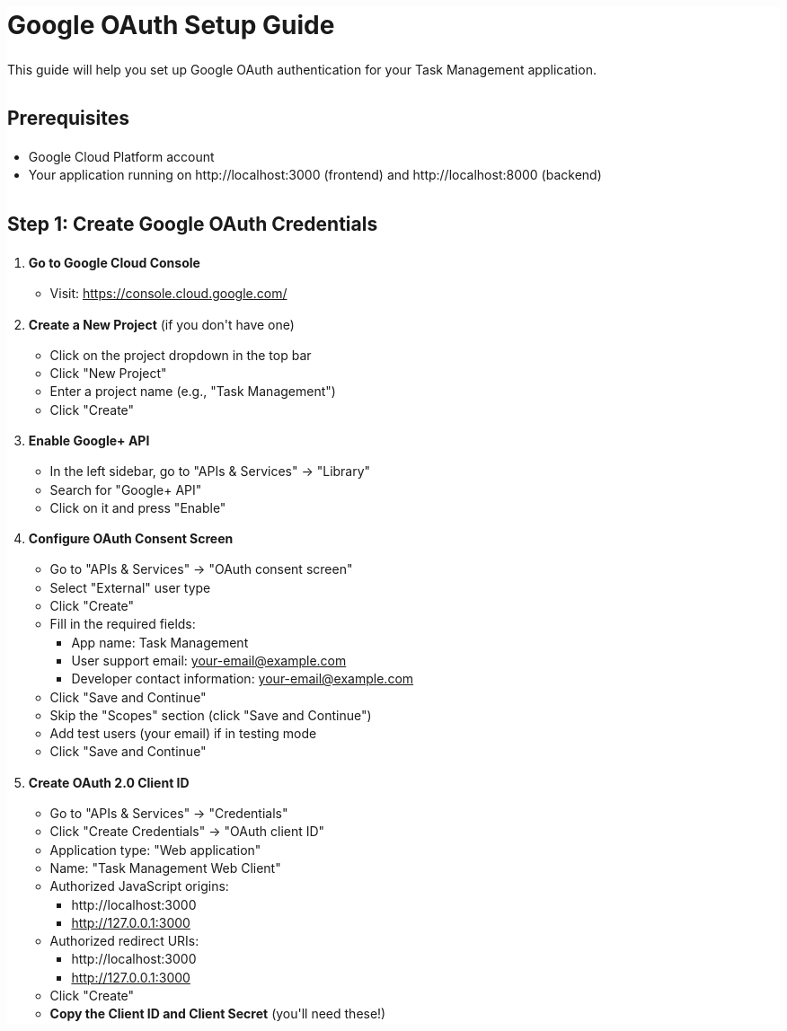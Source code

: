 # Google OAuth Setup Guide

This guide will help you set up Google OAuth authentication for your Task Management application.

## Prerequisites
- Google Cloud Platform account
- Your application running on http://localhost:3000 (frontend) and http://localhost:8000 (backend)

## Step 1: Create Google OAuth Credentials

1. **Go to Google Cloud Console**
   - Visit: https://console.cloud.google.com/

2. **Create a New Project** (if you don't have one)
   - Click on the project dropdown in the top bar
   - Click "New Project"
   - Enter a project name (e.g., "Task Management")
   - Click "Create"

3. **Enable Google+ API**
   - In the left sidebar, go to "APIs & Services" → "Library"
   - Search for "Google+ API"
   - Click on it and press "Enable"

4. **Configure OAuth Consent Screen**
   - Go to "APIs & Services" → "OAuth consent screen"
   - Select "External" user type
   - Click "Create"
   - Fill in the required fields:
     * App name: Task Management
     * User support email: your-email@example.com
     * Developer contact information: your-email@example.com
   - Click "Save and Continue"
   - Skip the "Scopes" section (click "Save and Continue")
   - Add test users (your email) if in testing mode
   - Click "Save and Continue"

5. **Create OAuth 2.0 Client ID**
   - Go to "APIs & Services" → "Credentials"
   - Click "Create Credentials" → "OAuth client ID"
   - Application type: "Web application"
   - Name: "Task Management Web Client"
   - Authorized JavaScript origins:
     * http://localhost:3000
     * http://127.0.0.1:3000
   - Authorized redirect URIs:
     * http://localhost:3000
     * http://127.0.0.1:3000
   - Click "Create"
   - **Copy the Client ID and Client Secret** (you'll need these!)
